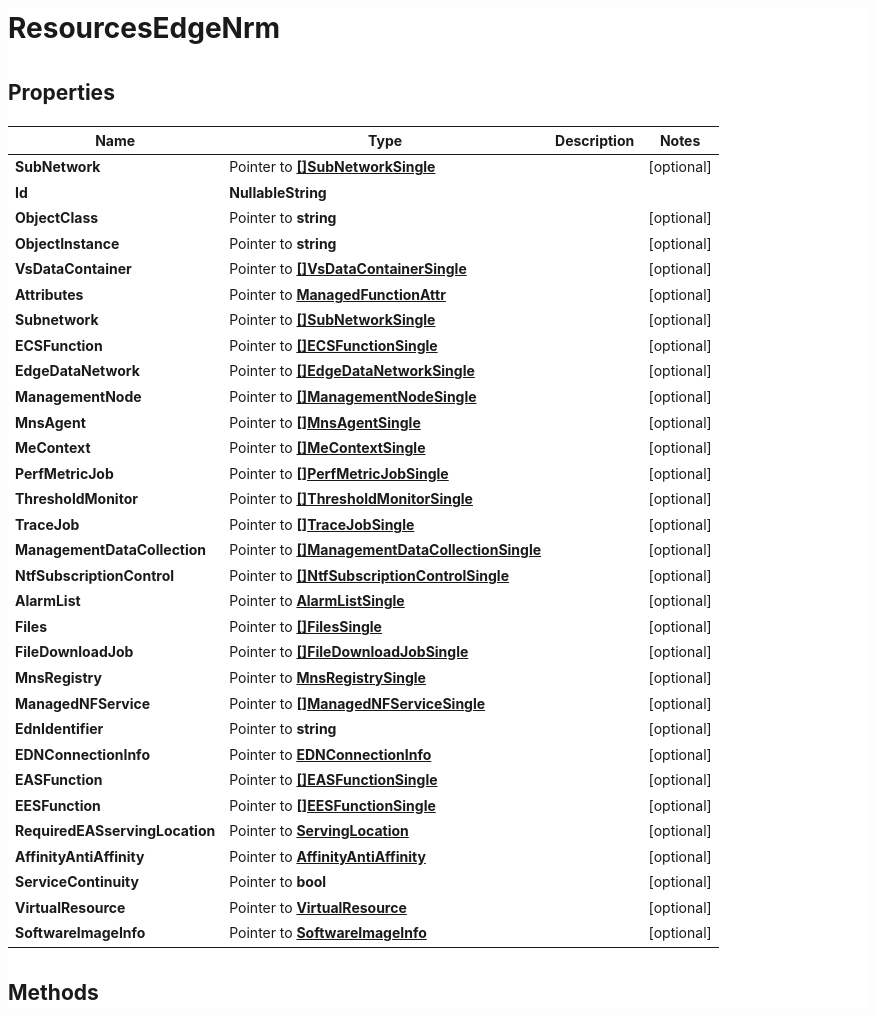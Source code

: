# ResourcesEdgeNrm

## Properties

Name | Type | Description | Notes
------------ | ------------- | ------------- | -------------
**SubNetwork** | Pointer to [**[]SubNetworkSingle**](SubNetworkSingle.md) |  | [optional] 
**Id** | **NullableString** |  | 
**ObjectClass** | Pointer to **string** |  | [optional] 
**ObjectInstance** | Pointer to **string** |  | [optional] 
**VsDataContainer** | Pointer to [**[]VsDataContainerSingle**](VsDataContainerSingle.md) |  | [optional] 
**Attributes** | Pointer to [**ManagedFunctionAttr**](ManagedFunction-Attr.md) |  | [optional] 
**Subnetwork** | Pointer to [**[]SubNetworkSingle**](SubNetworkSingle.md) |  | [optional] 
**ECSFunction** | Pointer to [**[]ECSFunctionSingle**](ECSFunctionSingle.md) |  | [optional] 
**EdgeDataNetwork** | Pointer to [**[]EdgeDataNetworkSingle**](EdgeDataNetworkSingle.md) |  | [optional] 
**ManagementNode** | Pointer to [**[]ManagementNodeSingle**](ManagementNodeSingle.md) |  | [optional] 
**MnsAgent** | Pointer to [**[]MnsAgentSingle**](MnsAgentSingle.md) |  | [optional] 
**MeContext** | Pointer to [**[]MeContextSingle**](MeContextSingle.md) |  | [optional] 
**PerfMetricJob** | Pointer to [**[]PerfMetricJobSingle**](PerfMetricJobSingle.md) |  | [optional] 
**ThresholdMonitor** | Pointer to [**[]ThresholdMonitorSingle**](ThresholdMonitorSingle.md) |  | [optional] 
**TraceJob** | Pointer to [**[]TraceJobSingle**](TraceJobSingle.md) |  | [optional] 
**ManagementDataCollection** | Pointer to [**[]ManagementDataCollectionSingle**](ManagementDataCollectionSingle.md) |  | [optional] 
**NtfSubscriptionControl** | Pointer to [**[]NtfSubscriptionControlSingle**](NtfSubscriptionControlSingle.md) |  | [optional] 
**AlarmList** | Pointer to [**AlarmListSingle**](AlarmListSingle.md) |  | [optional] 
**Files** | Pointer to [**[]FilesSingle**](FilesSingle.md) |  | [optional] 
**FileDownloadJob** | Pointer to [**[]FileDownloadJobSingle**](FileDownloadJobSingle.md) |  | [optional] 
**MnsRegistry** | Pointer to [**MnsRegistrySingle**](MnsRegistrySingle.md) |  | [optional] 
**ManagedNFService** | Pointer to [**[]ManagedNFServiceSingle**](ManagedNFServiceSingle.md) |  | [optional] 
**EdnIdentifier** | Pointer to **string** |  | [optional] 
**EDNConnectionInfo** | Pointer to [**EDNConnectionInfo**](EDNConnectionInfo.md) |  | [optional] 
**EASFunction** | Pointer to [**[]EASFunctionSingle**](EASFunctionSingle.md) |  | [optional] 
**EESFunction** | Pointer to [**[]EESFunctionSingle**](EESFunctionSingle.md) |  | [optional] 
**RequiredEASservingLocation** | Pointer to [**ServingLocation**](ServingLocation.md) |  | [optional] 
**AffinityAntiAffinity** | Pointer to [**AffinityAntiAffinity**](AffinityAntiAffinity.md) |  | [optional] 
**ServiceContinuity** | Pointer to **bool** |  | [optional] 
**VirtualResource** | Pointer to [**VirtualResource**](VirtualResource.md) |  | [optional] 
**SoftwareImageInfo** | Pointer to [**SoftwareImageInfo**](SoftwareImageInfo.md) |  | [optional] 

## Methods
